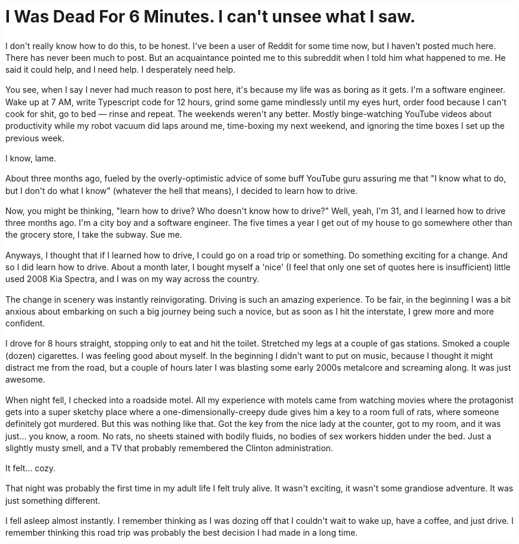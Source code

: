 # I Was Dead For 6 Minutes. I can't unsee what I saw.

I don't really know how to do this, to be honest. I've been a user of Reddit for some time now, but I haven't posted much here. There has never been much to post. But an acquaintance pointed me to this subreddit when I told him what happened to me. He said it could help, and I need help. I desperately need help.

You see, when I say I never had much reason to post here, it's because my life was as boring as it gets. I'm a software engineer. Wake up at 7 AM, write Typescript code for 12 hours, grind some game mindlessly until my eyes hurt, order food because I can't cook for shit, go to bed — rinse and repeat. The weekends weren't any better. Mostly binge-watching YouTube videos about productivity while my robot vacuum did laps around me, time-boxing my next weekend, and ignoring the time boxes I set up the previous week.

I know, lame.

About three months ago, fueled by the overly-optimistic advice of some buff YouTube guru assuring me that "I know what to do, but I don't do what I know" (whatever the hell that means), I decided to learn how to drive.

Now, you might be thinking, "learn how to drive? Who doesn't know how to drive?" Well, yeah, I'm 31, and I learned how to drive three months ago. I'm a city boy and a software engineer. The five times a year I get out of my house to go somewhere other than the grocery store, I take the subway. Sue me.

Anyways, I thought that if I learned how to drive, I could go on a road trip or something. Do something exciting for a change. And so I did learn how to drive. About a month later, I bought myself a 'nice' (I feel that only one set of quotes here is insufficient) little used 2008 Kia Spectra, and I was on my way across the country.

The change in scenery was instantly reinvigorating. Driving is such an amazing experience. To be fair, in the beginning I was a bit anxious about embarking on such a big journey being such a novice, but as soon as I hit the interstate, I grew more and more confident.

I drove for 8 hours straight, stopping only to eat and hit the toilet. Stretched my legs at a couple of gas stations. Smoked a couple (dozen) cigarettes. I was feeling good about myself. In the beginning I didn't want to put on music, because I thought it might distract me from the road, but a couple of hours later I was blasting some early 2000s metalcore and screaming along. It was just awesome.

When night fell, I checked into a roadside motel. All my experience with motels came from watching movies where the protagonist gets into a super sketchy place where a one-dimensionally-creepy dude gives him a key to a room full of rats, where someone definitely got murdered. But this was nothing like that. Got the key from the nice lady at the counter, got to my room, and it was just... you know, a room. No rats, no sheets stained with bodily fluids, no bodies of sex workers hidden under the bed. Just a slightly musty smell, and a TV that probably remembered the Clinton administration.

It felt... cozy.

That night was probably the first time in my adult life I felt truly alive. It wasn't exciting, it wasn't some grandiose adventure. It was just something different. 

I fell asleep almost instantly. I remember thinking as I was dozing off that I couldn't wait to wake up, have a coffee, and just drive. I remember thinking this road trip was probably the best decision I had made in a long time.
